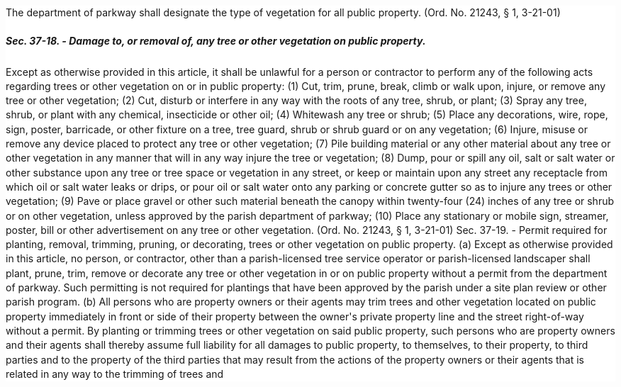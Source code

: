 The department of parkway shall designate the type of vegetation for all public property.
(Ord. No. 21243, § 1, 3-21-01)
##### Sec. 37-18. - Damage to, or removal of, any tree or other vegetation on public property.  

Except as otherwise provided in this article, it shall be unlawful for a person or contractor to perform any of the
following acts regarding trees or other vegetation on or in public property:
(1)
Cut, trim, prune, break, climb or walk upon, injure, or remove any tree or other vegetation;
(2)
Cut, disturb or interfere in any way with the roots of any tree, shrub, or plant;
(3)
Spray any tree, shrub, or plant with any chemical, insecticide or other oil;
(4)
Whitewash any tree or shrub;
(5)
Place any decorations, wire, rope, sign, poster, barricade, or other fixture on a tree, tree guard, shrub or shrub
guard or on any vegetation;
(6)
Injure, misuse or remove any device placed to protect any tree or other vegetation;
(7)
Pile building material or any other material about any tree or other vegetation in any manner that will in any way
injure the tree or vegetation;
(8)
Dump, pour or spill any oil, salt or salt water or other substance upon any tree or tree space or vegetation in any
street, or keep or maintain upon any street any receptacle from which oil or salt water leaks or drips, or pour oil
or salt water onto any parking or concrete gutter so as to injure any trees or other vegetation;
(9)
Pave or place gravel or other such material beneath the canopy within twenty-four (24) inches of any tree or
shrub or on other vegetation, unless approved by the parish department of parkway;
(10)
Place any stationary or mobile sign, streamer, poster, bill or other advertisement on any tree or other vegetation.
(Ord. No. 21243, § 1, 3-21-01)
Sec. 37-19. - Permit required for planting, removal, trimming, pruning, or decorating, trees or other vegetation
on public property.
(a)
Except as otherwise provided in this article, no person, or contractor, other than a parish-licensed tree service
operator or parish-licensed landscaper shall plant, prune, trim, remove or decorate any tree or other vegetation in
or on public property without a permit from the department of parkway. Such permitting is not required for
plantings that have been approved by the parish under a site plan review or other parish program.
(b)
All persons who are property owners or their agents may trim trees and other vegetation located on public
property immediately in front or side of their property between the owner's private property line and the street
right-of-way without a permit. By planting or trimming trees or other vegetation on said public property, such
persons who are property owners and their agents shall thereby assume full liability for all damages to public
property, to themselves, to their property, to third parties and to the property of the third parties that may result
from the actions of the property owners or their agents that is related in any way to the trimming of trees and